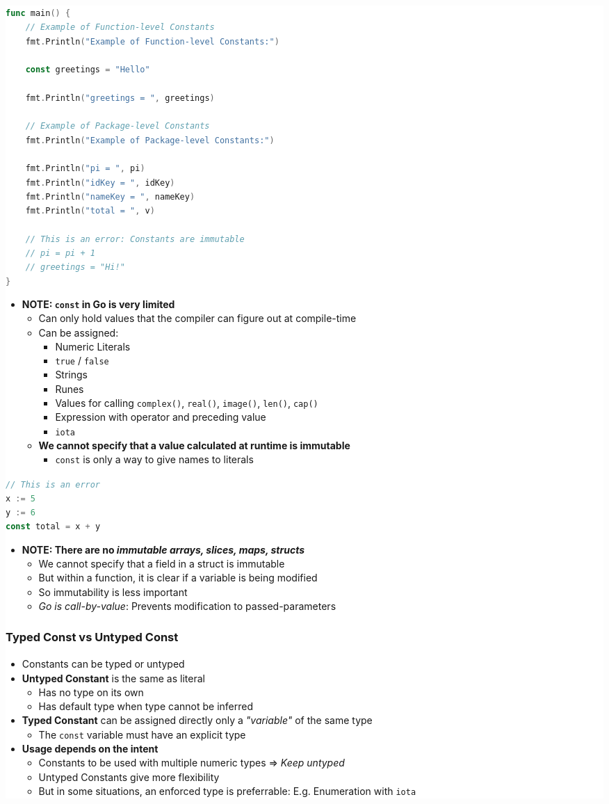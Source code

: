 ```go
func main() {
    // Example of Function-level Constants
    fmt.Println("Example of Function-level Constants:")

    const greetings = "Hello"

    fmt.Println("greetings = ", greetings)

    // Example of Package-level Constants
    fmt.Println("Example of Package-level Constants:")

    fmt.Println("pi = ", pi)
    fmt.Println("idKey = ", idKey)
    fmt.Println("nameKey = ", nameKey)
    fmt.Println("total = ", v)

    // This is an error: Constants are immutable
    // pi = pi + 1
    // greetings = "Hi!"
}
```

- **NOTE: `const` in Go is very limited**
  - Can only hold values that the compiler can figure out at compile-time
  - Can be assigned:
    - Numeric Literals
    - `true` / `false`
    - Strings
    - Runes
    - Values for calling `complex()`, `real()`, `image()`, `len()`, `cap()`
    - Expression with operator and preceding value
    - `iota`
  - **We cannot specify that a value calculated at runtime is immutable**
    - `const` is only a way to give names to literals

```go
// This is an error
x := 5
y := 6
const total = x + y
```

- **NOTE: There are no *immutable arrays, slices, maps, structs***
  - We cannot specify that a field in a struct is immutable
  - But within a function, it is clear if a variable is being modified
  - So immutability is less important
  - *Go is call-by-value*: Prevents modification to passed-parameters

### Typed Const vs Untyped Const

- Constants can be typed or untyped
- **Untyped Constant** is the same as literal
  - Has no type on its own
  - Has default type when type cannot be inferred
- **Typed Constant** can be assigned directly only a *"variable"* of the same type
  - The `const` variable must have an explicit type
- **Usage depends on the intent**
  - Constants to be used with multiple numeric types => *Keep untyped*
  - Untyped Constants give more flexibility
  - But in some situations, an enforced type is preferrable: E.g. Enumeration with `iota`
